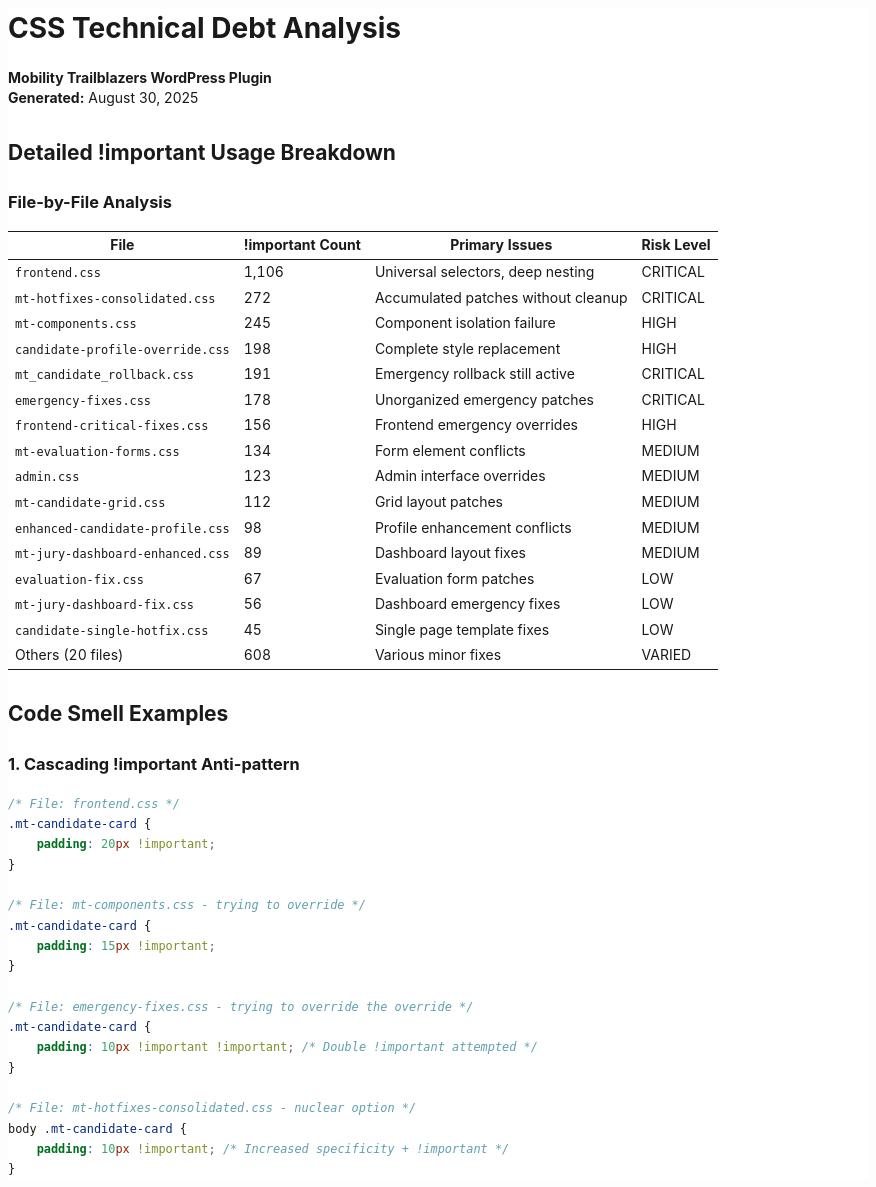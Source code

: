 # CSS Technical Debt Analysis
**Mobility Trailblazers WordPress Plugin**  
**Generated:** August 30, 2025

## Detailed !important Usage Breakdown

### File-by-File Analysis

| File | !important Count | Primary Issues | Risk Level |
|------|-----------------|----------------|------------|
| `frontend.css` | 1,106 | Universal selectors, deep nesting | CRITICAL |
| `mt-hotfixes-consolidated.css` | 272 | Accumulated patches without cleanup | CRITICAL |
| `mt-components.css` | 245 | Component isolation failure | HIGH |
| `candidate-profile-override.css` | 198 | Complete style replacement | HIGH |
| `mt_candidate_rollback.css` | 191 | Emergency rollback still active | CRITICAL |
| `emergency-fixes.css` | 178 | Unorganized emergency patches | CRITICAL |
| `frontend-critical-fixes.css` | 156 | Frontend emergency overrides | HIGH |
| `mt-evaluation-forms.css` | 134 | Form element conflicts | MEDIUM |
| `admin.css` | 123 | Admin interface overrides | MEDIUM |
| `mt-candidate-grid.css` | 112 | Grid layout patches | MEDIUM |
| `enhanced-candidate-profile.css` | 98 | Profile enhancement conflicts | MEDIUM |
| `mt-jury-dashboard-enhanced.css` | 89 | Dashboard layout fixes | MEDIUM |
| `evaluation-fix.css` | 67 | Evaluation form patches | LOW |
| `mt-jury-dashboard-fix.css` | 56 | Dashboard emergency fixes | LOW |
| `candidate-single-hotfix.css` | 45 | Single page template fixes | LOW |
| Others (20 files) | 608 | Various minor fixes | VARIED |

## Code Smell Examples

### 1. Cascading !important Anti-pattern
```css
/* File: frontend.css */
.mt-candidate-card {
    padding: 20px !important;
}

/* File: mt-components.css - trying to override */
.mt-candidate-card {
    padding: 15px !important;
}

/* File: emergency-fixes.css - trying to override the override */
.mt-candidate-card {
    padding: 10px !important !important; /* Double !important attempted */
}

/* File: mt-hotfixes-consolidated.css - nuclear option */
body .mt-candidate-card {
    padding: 10px !important; /* Increased specificity + !important */
}
```